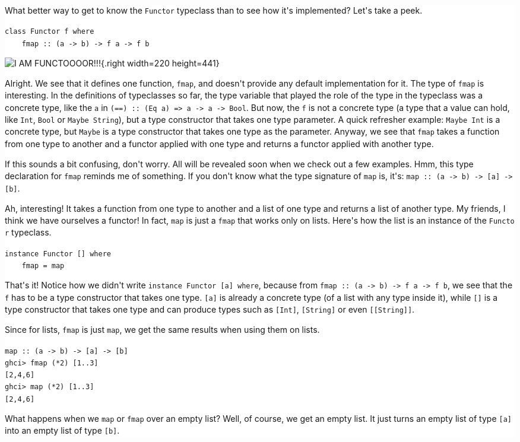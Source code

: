What better way to get to know the `Functor` typeclass than to see how it's
implemented? Let's take a peek.

```{.haskell:hs}
class Functor f where
    fmap :: (a -> b) -> f a -> f b
```

![I AM FUNCTOOOOR!!!](assets/images/making-our-own-types-and-typeclasses/functor.png){.right
width=220 height=441}

Alright. We see that it defines one function, `fmap`, and doesn't provide any
default implementation for it. The type of `fmap` is interesting. In the
definitions of typeclasses so far, the type variable that played the role of the
type in the typeclass was a concrete type, like the `a` in `(==) :: (Eq a) => a
-> a -> Bool`. But now, the `f` is not a concrete type (a type that a value can
hold, like `Int`, `Bool` or `Maybe String`), but a type constructor that takes
one type parameter. A quick refresher example: `Maybe Int` is a concrete type,
but `Maybe` is a type constructor that takes one type as the parameter. Anyway,
we see that `fmap` takes a function from one type to another and a functor
applied with one type and returns a functor applied with another type.

If this sounds a bit confusing, don't worry. All will be revealed soon when we
check out a few examples. Hmm, this type declaration for `fmap` reminds me of
something. If you don't know what the type signature of `map` is, it's: `map ::
(a -> b) -> [a] -> [b]`.

Ah, interesting! It takes a function from one type to another and a list of one
type and returns a list of another type. My friends, I think we have ourselves a
functor! In fact, `map` is just a `fmap` that works only on lists. Here's how
the list is an instance of the `Functor` typeclass.

```{.haskell:hs}
instance Functor [] where
    fmap = map
```

That's it! Notice how we didn't write `instance Functor [a] where`, because from
`fmap :: (a -> b) -> f a -> f b`, we see that the `f` has to be a type
constructor that takes one type. `[a]` is already a concrete type (of a list
with any type inside it), while `[]` is a type constructor that takes one type
and can produce types such as `[Int]`, `[String]` or even `[[String]]`.

Since for lists, `fmap` is just `map`, we get the same results when using them
on lists.

```{.haskell:hs}
map :: (a -> b) -> [a] -> [b]
ghci> fmap (*2) [1..3]
[2,4,6]
ghci> map (*2) [1..3]
[2,4,6]
```

What happens when we `map` or `fmap` over an empty list? Well, of course, we get
an empty list. It just turns an empty list of type `[a]` into an empty list of
type `[b]`.
